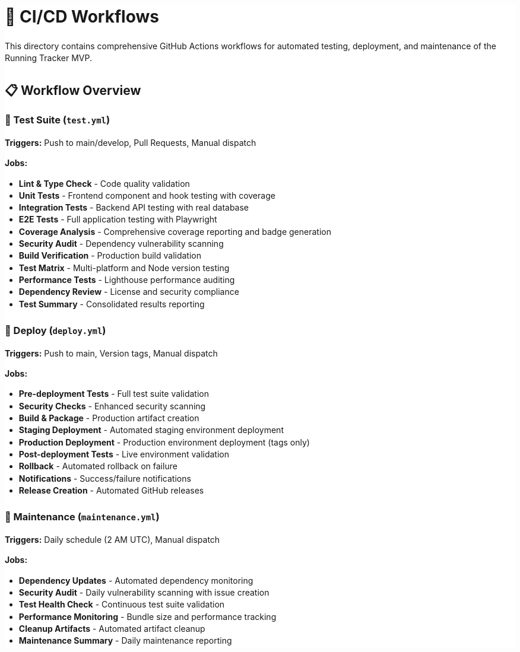 # 🚀 CI/CD Workflows

This directory contains comprehensive GitHub Actions workflows for automated testing, deployment, and maintenance of the Running Tracker MVP.

## 📋 Workflow Overview

### 🧪 Test Suite (`test.yml`)

**Triggers:** Push to main/develop, Pull Requests, Manual dispatch

**Jobs:**

- **Lint & Type Check** - Code quality validation
- **Unit Tests** - Frontend component and hook testing with coverage
- **Integration Tests** - Backend API testing with real database
- **E2E Tests** - Full application testing with Playwright
- **Coverage Analysis** - Comprehensive coverage reporting and badge generation
- **Security Audit** - Dependency vulnerability scanning
- **Build Verification** - Production build validation
- **Test Matrix** - Multi-platform and Node version testing
- **Performance Tests** - Lighthouse performance auditing
- **Dependency Review** - License and security compliance
- **Test Summary** - Consolidated results reporting

### 🚀 Deploy (`deploy.yml`)

**Triggers:** Push to main, Version tags, Manual dispatch

**Jobs:**

- **Pre-deployment Tests** - Full test suite validation
- **Security Checks** - Enhanced security scanning
- **Build & Package** - Production artifact creation
- **Staging Deployment** - Automated staging environment deployment
- **Production Deployment** - Production environment deployment (tags only)
- **Post-deployment Tests** - Live environment validation
- **Rollback** - Automated rollback on failure
- **Notifications** - Success/failure notifications
- **Release Creation** - Automated GitHub releases

### 🔧 Maintenance (`maintenance.yml`)

**Triggers:** Daily schedule (2 AM UTC), Manual dispatch

**Jobs:**

- **Dependency Updates** - Automated dependency monitoring
- **Security Audit** - Daily vulnerability scanning with issue creation
- **Test Health Check** - Continuous test suite validation
- **Performance Monitoring** - Bundle size and performance tracking
- **Cleanup Artifacts** - Automated artifact cleanup
- **Maintenance Summary** - Daily maintenance reporting
